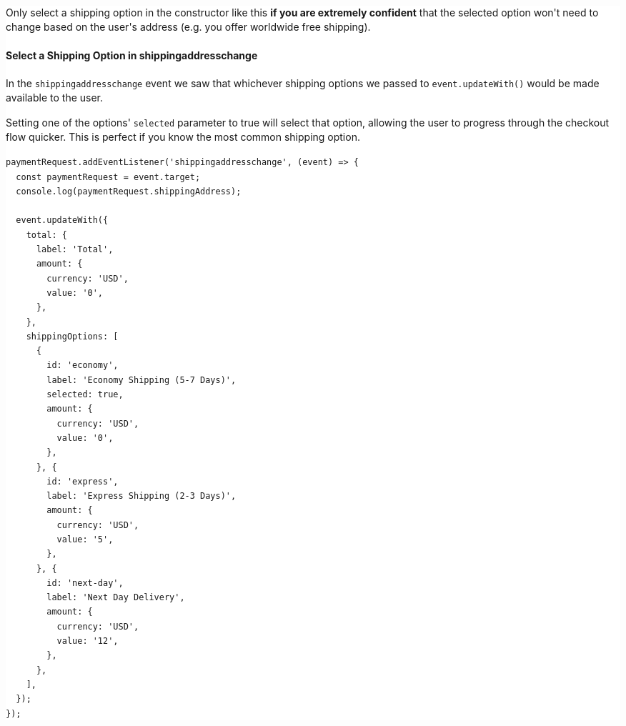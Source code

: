 <div class="key-point">
  Only select a shipping option in the constructor like this <strong>if you are extremely confident</strong> that the selected option won't need to change based on the user's address (e.g. you offer worldwide free shipping).
</div>

#### Select a Shipping Option in shippingaddresschange

In the `shippingaddresschange` event we saw that whichever shipping options we passed to `event.updateWith()` would be made available to the user.

Setting one of the options' `selected` parameter to true will select that option, allowing the user to progress through the checkout flow quicker. This is perfect if you know the most common shipping option.

    paymentRequest.addEventListener('shippingaddresschange', (event) => {
      const paymentRequest = event.target;
      console.log(paymentRequest.shippingAddress);
    
      event.updateWith({
        total: {
          label: 'Total',
          amount: {
            currency: 'USD',
            value: '0',
          },
        },
        shippingOptions: [
          {
            id: 'economy',
            label: 'Economy Shipping (5-7 Days)',
            selected: true,
            amount: {
              currency: 'USD',
              value: '0',
            },
          }, {
            id: 'express',
            label: 'Express Shipping (2-3 Days)',
            amount: {
              currency: 'USD',
              value: '5',
            },
          }, {
            id: 'next-day',
            label: 'Next Day Delivery',
            amount: {
              currency: 'USD',
              value: '12',
            },
          },
        ],
      });
    });
    